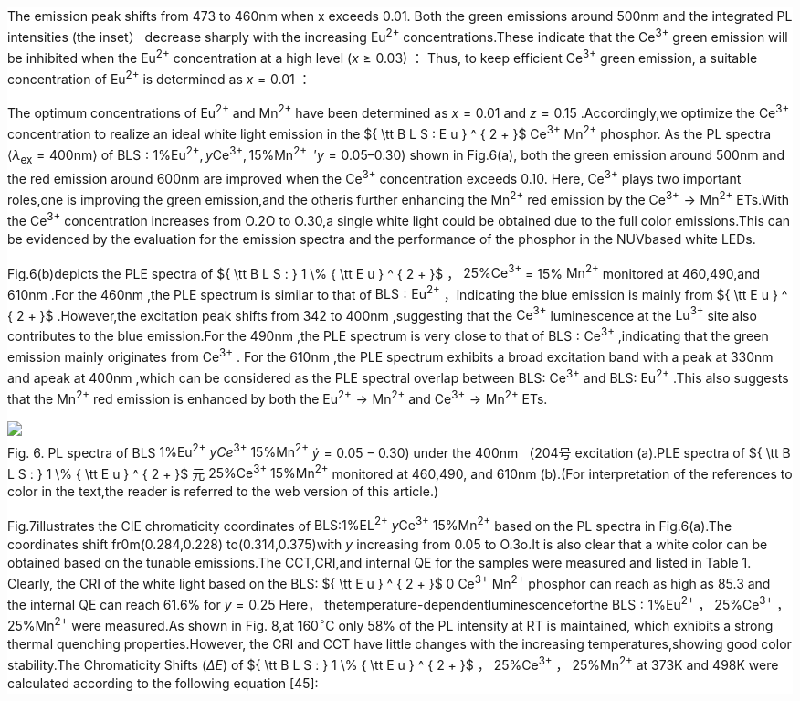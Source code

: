The emission peak shifts from 473 to $4 6 0 \mathrm { n m }$ when x exceeds 0.01. Both the green emissions around $5 0 0 \mathrm { n m }$ and the integrated PL intensities (the inset） decrease sharply with the increasing ${ \mathrm { E u } } ^ { 2 + }$ concentrations.These indicate that the ${ \mathsf { C e } } ^ { 3 + }$ green emission will be inhibited when the ${ \mathrm { E u } } ^ { 2 + }$ concentration at a high level $\left( x \ge 0 . 0 3 \right)$ ： Thus, to keep efficient $\mathsf { C e } ^ { 3 + }$ green emission, a suitable concentration of ${ \mathrm { E u } } ^ { 2 + }$ is determined as $x = 0 . 0 1$ ：

The optimum concentrations of ${ \mathrm { E u } } ^ { 2 + }$ and $\mathsf { M n } ^ { 2 + }$ have been determined as $x = 0 . 0 1$ and $z = 0 . 1 5$ .Accordingly,we optimize the ${ \mathsf { C e } } ^ { 3 + }$ concentration to realize an ideal white light emission in the ${ \tt B L S : E u } ^ { 2 + }$ ${ \mathsf { C e } } ^ { 3 + }$ $\mathsf { M n } ^ { 2 + }$ phosphor. As the PL spectra $\langle \lambda _ { \mathrm { e x } } = 4 0 0 \mathrm { n m } \rangle$ of $\mathsf { B L S } { : } 1 \% \mathsf { E u } ^ { 2 + } , y \mathsf { C e } ^ { 3 + } , 1 5 \% \mathsf { M n } ^ { 2 + }$ $\mathrm { \ ' } y = 0 . 0 5 \mathrm { – } 0 . 3 0 )$ shown in Fig.6(a), both the green emission around $5 0 0 \mathrm { n m }$ and the red emission around $6 0 0 \mathrm { n m }$ are improved when the $\mathsf { C e } ^ { 3 + }$ concentration exceeds 0.10. Here, $\mathsf { C e } ^ { 3 + }$ plays two important roles,one is improving the green emission,and the otheris further enhancing the $\mathsf { M n } ^ { 2 + }$ red emission by the ${ \mathsf { C e } } ^ { 3 + } { \longrightarrow } { \mathsf { M n } } ^ { 2 + }$ ETs.With the $\mathsf { C e } ^ { 3 + }$ concentration increases from O.2O to O.30,a single white light could be obtained due to the full color emissions.This can be evidenced by the evaluation for the emission spectra and the performance of the phosphor in the NUVbased white LEDs.

Fig.6(b)depicts the PLE spectra of ${ \tt B L S : } 1 \% { \tt E u } ^ { 2 + }$ ， $2 5 \% \mathrm { C e } ^ { 3 + }$ = $1 5 \%$ $\mathsf { M n } ^ { 2 + }$ monitored at 460,490,and $6 1 0 \mathrm { n m }$ .For the $4 6 0 \mathrm { n m }$ ,the PLE spectrum is similar to that of ${ \mathsf { B L S : E u } } ^ { 2 + }$ ，indicating the blue emission is mainly from ${ \tt E u } ^ { 2 + }$ .However,the excitation peak shifts from 342 to $4 0 0 \mathrm { n m }$ ,suggesting that the $\mathsf { C e } ^ { 3 + }$ luminescence at the ${ \mathrm { L u } } ^ { 3 + }$ site also contributes to the blue emission.For the $4 9 0 \mathrm { n m }$ ,the PLE spectrum is very close to that of ${ \mathsf { B L S } } { : } { \mathsf { C e } } ^ { 3 + }$ ,indicating that the green emission mainly originates from ${ \mathsf { C e } } ^ { 3 + }$ . For the $6 1 0 \mathrm { n m }$ ,the PLE spectrum exhibits a broad excitation band with a peak at $3 3 0 \mathrm { n m }$ and apeak at $4 0 0 \mathrm { n m }$ ,which can be considered as the PLE spectral overlap between BLS: $\mathsf { C e } ^ { 3 + }$ and BLS: ${ \mathrm { E u } } ^ { 2 + }$ .This also suggests that the $\mathsf { M n } ^ { 2 + }$ red emission is enhanced by both the ${ \mathrm { E u } } ^ { 2 + } \longrightarrow { \mathrm { M n } } ^ { 2 + }$ and ${ \mathsf { C e } } ^ { 3 + } { \longrightarrow } { \mathsf { M n } } ^ { 2 + }$ ETs.

![](images/a54c4c2c818f1a50cc9b8d093ade85cd0087a828162fda5a84920a4020f027f7.jpg)  
Fig. 6. PL spectra of BLS $1 \% \mathrm { E u } ^ { 2 + }$ $y C e ^ { 3 + }$ $1 5 \% \mathrm { M n } ^ { 2 + }$ $\scriptstyle { \dot { y } = 0 . 0 5 - 0 . 3 0 } )$ under the $4 0 0 \mathrm { n m }$ （204号 excitation (a).PLE spectra of ${ \tt B L S : } 1 \% { \tt E u } ^ { 2 + }$ 元 $2 5 \% \mathrm { C e } ^ { 3 + }$ $1 5 \% \mathrm { M n } ^ { 2 + }$ monitored at 460,490, and $6 1 0 \mathrm { n m }$ (b).(For interpretation of the references to color in the text,the reader is referred to the web version of this article.)

Fig.7illustrates the CIE chromaticity coordinates of ${ \mathsf { B L S : } } 1 \% { \mathsf { E L } } ^ { 2 + }$ $y \mathsf { C e } ^ { 3 + }$ $1 5 \% \mathrm { M n } ^ { 2 + }$ based on the PL spectra in Fig.6(a).The coordinates shift fr0m(0.284,0.228) to(0.314,0.375)with $y$ increasing from 0.05 to O.3o.It is also clear that a white color can be obtained based on the tunable emissions.The CCT,CRI,and internal QE for the samples were measured and listed in Table 1. Clearly, the CRI of the white light based on the BLS: ${ \tt E u } ^ { 2 + }$ 0 ${ \mathsf { C e } } ^ { 3 + }$ $\mathsf { M n } ^ { 2 + }$ phosphor can reach as high as 85.3 and the internal QE can reach $6 1 . 6 \%$ for $y = 0 . 2 5$ Here， thetemperature-dependentluminescenceforthe ${ \mathrm { B L S } } { : } 1 \% { \mathrm { E u } } ^ { 2 + }$ ， $2 5 \% \mathrm { C e } ^ { 3 + }$ ， $2 5 \% \mathrm { M n } ^ { 2 + }$ were measured.As shown in Fig. 8,at $1 6 0 ^ { \circ } \mathsf C$ only $5 8 \%$ of the PL intensity at RT is maintained, which exhibits a strong thermal quenching properties.However, the CRI and CCT have little changes with the increasing temperatures,showing good color stability.The Chromaticity Shifts $( \Delta E )$ of ${ \tt B L S : } 1 \% { \tt E u } ^ { 2 + }$ ， $2 5 \% \mathrm { C e } ^ { 3 + }$ ， $2 5 \% \mathrm { M n } ^ { 2 + }$ at $3 7 3 \mathrm { K }$ and $4 9 8 \mathrm { K }$ were calculated according to the following equation [45]:
